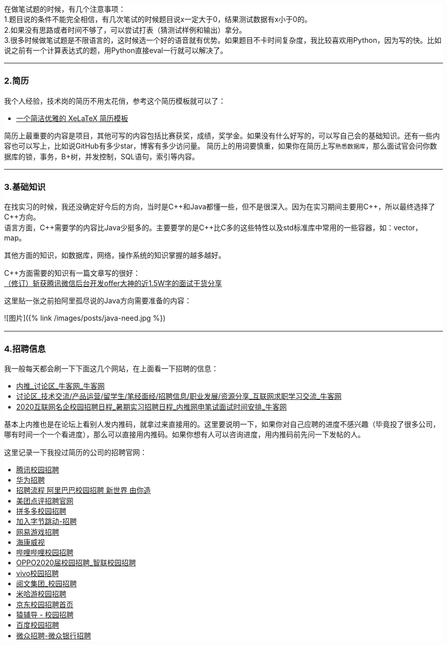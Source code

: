 在做笔试题的时候，有几个注意事项：         
1.题目说的条件不能完全相信，有几次笔试的时候题目说x一定大于0，结果测试数据有x小于0的。            
2.如果没有思路或者时间不够了，可以尝试打表（猜测试样例和输出）拿分。      
3.很多时候做笔试题是不限语言的，这时候选一个好的语音就有优势。如果题目不卡时间复杂度，我比较喜欢用Python，因为写的快。比如说之前有一个计算表达式的题，用Python直接eval一行就可以解决了。

***********
### 2.简历

我个人经验，技术岗的简历不用太花俏，参考这个简历模板就可以了：

*   [一个简洁优雅的 XeLaTeX 简历模板](https://github.com/billryan/resume/tree/zh_CN)

简历上最重要的内容是项目，其他可写的内容包括比赛获奖，成绩，奖学金。如果没有什么好写的，可以写自己会的基础知识。还有一些内容也可以写上，比如说GitHub有多少star，博客有多少访问量。
简历上的用词要慎重，如果你在简历上写`熟悉数据库`，那么面试官会问你数据库的锁，事务，B+树，并发控制，SQL语句，索引等内容。
*********
### 3.基础知识
在找实习的时候，我还没确定好今后的方向，当时是C++和Java都懂一些，但不是很深入。因为在实习期间主要用C++，所以最终选择了C++方向。              
语言方面，C++需要学的内容比Java少挺多的。主要要学的是C++比C多的这些特性以及std标准库中常用的一些容器，如：vector，map。

其他方面的知识，如数据库，网络，操作系统的知识掌握的越多越好。

C++方面需要的知识有一篇文章写的很好：          
[（修订）斩获腾讯微信后台开发offer大神的近1.5W字的面试干货分享](https://mp.weixin.qq.com/s?__biz=MzI5MzYzMDAwNw==&mid=2247485747&idx=3&sn=ced109bfcfa4003b2067791aa3333756&chksm=ec6e706bdb19f97d44926d1367d91ccd954096cccd153bec4d4421c52285eca761082cc26954&scene=0&subscene=131&clicktime=1551946030&ascene=7&devicetype=android-28&version=2700033b&nettype=cmnet&abtest_cookie=BAABAAoACwASABMABAAjlx4AVpkeAMiZHgDWmR4AAAA%3D&lang=zh_CN&pass_ticket=tnmL6mfSg1%2FH4KB0ub5d3A%2BOs04w%2FJeKYk9wTRIOdkfa6LaxiwI3gJiHJq9y1q2k&wx_header=1)               

这里贴一张之前拍阿里孤尽说的Java方向需要准备的内容：

![图片]({% link /images/posts/java-need.jpg %})


  

******************
### 4.招聘信息

我一般每天都会刷一下下面这几个网站，在上面看一下招聘的信息：

*   [内推_讨论区_牛客网_牛客网](https://www.nowcoder.com/discuss/tag/861?type=7)
*   [讨论区_技术交流/产品运营/留学生/笔经面经/招聘信息/职业发展/资源分享_互联网求职学习交流_牛客网](https://www.nowcoder.com/discuss?order=1&type=0)
*   [2020互联网名企校园招聘日程_暑期实习招聘日程_内推网申笔试面试时间安排_牛客网](https://www.nowcoder.com/school/schedule)

基本上内推也是在论坛上看别人发内推码，就拿过来直接用的。这里要说明一下，如果你对自己应聘的进度不感兴趣（毕竟投了很多公司，哪有时间一个一个看进度），那么可以直接用内推码。如果你想有人可以咨询进度，用内推码前先问一下发帖的人。

这里记录一下我投过简历的公司的招聘官网：
*   [腾讯校园招聘](https://join.qq.com/)
*   [华为招聘](http://career.huawei.com/)
*   [招聘流程 阿里巴巴校园招聘 新世界 由你造](https://campus.alibaba.com/index.htm)
*   [美团点评招聘官网](https://campus.meituan.com/)
*   [拼多多校园招聘](https://www.pinduoduo.com/home/campus/)
*   [加入字节跳动-招聘](https://job.bytedance.com/campus/position)
*   [网易游戏招聘](https://op.campus.163.com/jobs.html)
*   [海康威视](http://campus.hikvision.com/)
*   [哔哩哔哩校园招聘](https://campus.bilibili.com/index.html)
*   [OPPO2020届校园招聘_智联校园招聘](http://oppo.zhaopin.com/)
*   [vivo校园招聘](https://hr.vivo.com/wt/vivo/web/index/CompvivoPagerecruit_School)
*   [阅文集团_校园招聘](https://join.yuewen.com/)
*   [米哈游校园招聘](https://campus.mihoyo.com/#/)
*   [京东校园招聘首页](http://campus.jd.com/home)
*   [猿辅导 - 校园招聘](http://hr.yuanfudao.com/)
*   [百度校园招聘](https://talent.baidu.com/external/baidu/campus.html)
*   [微众招聘-微众银行招聘](https://webank.cheng95.com/)